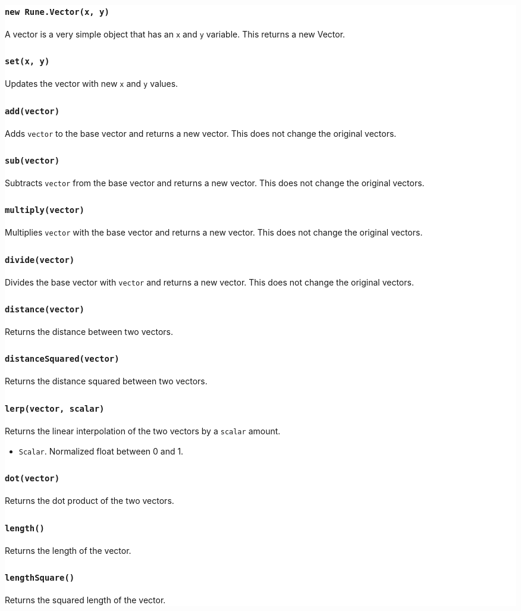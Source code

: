### `new Rune.Vector(x, y)`

A vector is a very simple object that has an `x` and `y` variable. This returns a new Vector.

### `set(x, y)`

Updates the vector with new `x` and `y` values.

### `add(vector)`

Adds `vector` to the base vector and returns a new vector. This does not change the original vectors.

### `sub(vector)`

Subtracts `vector` from the base vector and returns a new vector. This does not change the original vectors.

### `multiply(vector)`

Multiplies `vector` with the base vector and returns a new vector. This does not change the original vectors.

### `divide(vector)`

Divides the base vector with `vector` and returns a new vector. This does not change the original vectors.

### `distance(vector)`

Returns the distance between two vectors.

### `distanceSquared(vector)`

Returns the distance squared between two vectors.

### `lerp(vector, scalar)`

Returns the linear interpolation of the two vectors by a `scalar` amount.

- `Scalar`. Normalized float between 0 and 1.

### `dot(vector)`

Returns the dot product of the two vectors.

### `length()`

Returns the length of the vector.

### `lengthSquare()`

Returns the squared length of the vector.
